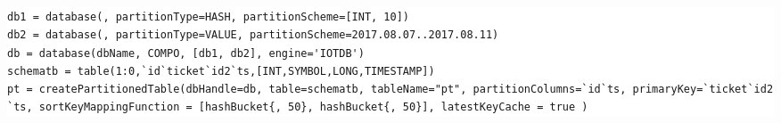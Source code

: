```
db1 = database(, partitionType=HASH, partitionScheme=[INT, 10])
db2 = database(, partitionType=VALUE, partitionScheme=2017.08.07..2017.08.11)
db = database(dbName, COMPO, [db1, db2], engine='IOTDB')
schematb = table(1:0,`id`ticket`id2`ts,[INT,SYMBOL,LONG,TIMESTAMP])
pt = createPartitionedTable(dbHandle=db, table=schematb, tableName="pt", partitionColumns=`id`ts, primaryKey=`ticket`id2`ts, sortKeyMappingFunction = [hashBucket{, 50}, hashBucket{, 50}], latestKeyCache = true )
```

